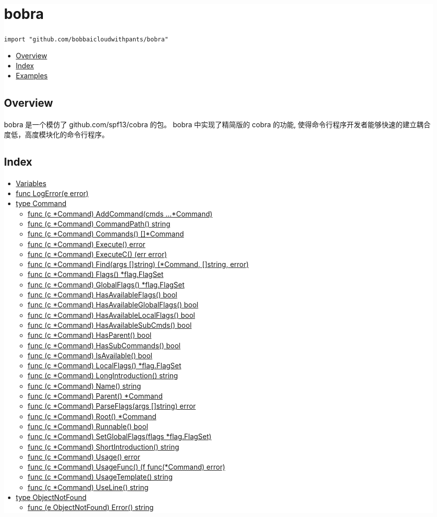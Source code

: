 

# bobra
`import "github.com/bobbaicloudwithpants/bobra"`

* [Overview](#pkg-overview)
* [Index](#pkg-index)
* [Examples](#pkg-examples)

## <a name="pkg-overview">Overview</a>
bobra 是一个模仿了 github.com/spf13/cobra 的包。
bobra 中实现了精简版的 cobra 的功能, 使得命令行程序开发者能够快速的建立耦合度低，高度模块化的命令行程序。




## <a name="pkg-index">Index</a>
* [Variables](#pkg-variables)
* [func LogError(e error)](#LogError)
* [type Command](#Command)
  * [func (c *Command) AddCommand(cmds ...*Command)](#Command.AddCommand)
  * [func (c *Command) CommandPath() string](#Command.CommandPath)
  * [func (c *Command) Commands() []*Command](#Command.Commands)
  * [func (c *Command) Execute() error](#Command.Execute)
  * [func (c *Command) ExecuteC() (err error)](#Command.ExecuteC)
  * [func (c *Command) Find(args []string) (*Command, []string, error)](#Command.Find)
  * [func (c *Command) Flags() *flag.FlagSet](#Command.Flags)
  * [func (c *Command) GlobalFlags() *flag.FlagSet](#Command.GlobalFlags)
  * [func (c *Command) HasAvailableFlags() bool](#Command.HasAvailableFlags)
  * [func (c *Command) HasAvailableGlobalFlags() bool](#Command.HasAvailableGlobalFlags)
  * [func (c *Command) HasAvailableLocalFlags() bool](#Command.HasAvailableLocalFlags)
  * [func (c *Command) HasAvailableSubCmds() bool](#Command.HasAvailableSubCmds)
  * [func (c *Command) HasParent() bool](#Command.HasParent)
  * [func (c *Command) HasSubCommands() bool](#Command.HasSubCommands)
  * [func (c *Command) IsAvailable() bool](#Command.IsAvailable)
  * [func (c *Command) LocalFlags() *flag.FlagSet](#Command.LocalFlags)
  * [func (c *Command) LongIntroduction() string](#Command.LongIntroduction)
  * [func (c *Command) Name() string](#Command.Name)
  * [func (c *Command) Parent() *Command](#Command.Parent)
  * [func (c *Command) ParseFlags(args []string) error](#Command.ParseFlags)
  * [func (c *Command) Root() *Command](#Command.Root)
  * [func (c *Command) Runnable() bool](#Command.Runnable)
  * [func (c *Command) SetGlobalFlags(flags *flag.FlagSet)](#Command.SetGlobalFlags)
  * [func (c *Command) ShortIntroduction() string](#Command.ShortIntroduction)
  * [func (c *Command) Usage() error](#Command.Usage)
  * [func (c *Command) UsageFunc() (f func(*Command) error)](#Command.UsageFunc)
  * [func (c *Command) UsageTemplate() string](#Command.UsageTemplate)
  * [func (c *Command) UseLine() string](#Command.UseLine)
* [type ObjectNotFound](#ObjectNotFound)
  * [func (e ObjectNotFound) Error() string](#ObjectNotFound.Error)
